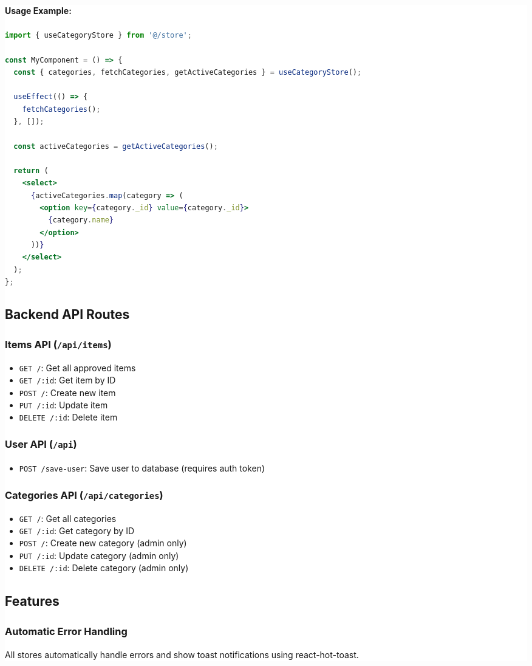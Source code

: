 #### Usage Example:
```jsx
import { useCategoryStore } from '@/store';

const MyComponent = () => {
  const { categories, fetchCategories, getActiveCategories } = useCategoryStore();

  useEffect(() => {
    fetchCategories();
  }, []);

  const activeCategories = getActiveCategories();

  return (
    <select>
      {activeCategories.map(category => (
        <option key={category._id} value={category._id}>
          {category.name}
        </option>
      ))}
    </select>
  );
};
```

## Backend API Routes

### Items API (`/api/items`)
- `GET /`: Get all approved items
- `GET /:id`: Get item by ID
- `POST /`: Create new item
- `PUT /:id`: Update item
- `DELETE /:id`: Delete item

### User API (`/api`)
- `POST /save-user`: Save user to database (requires auth token)

### Categories API (`/api/categories`)
- `GET /`: Get all categories
- `GET /:id`: Get category by ID
- `POST /`: Create new category (admin only)
- `PUT /:id`: Update category (admin only)
- `DELETE /:id`: Delete category (admin only)

## Features

### Automatic Error Handling
All stores automatically handle errors and show toast notifications using react-hot-toast.
